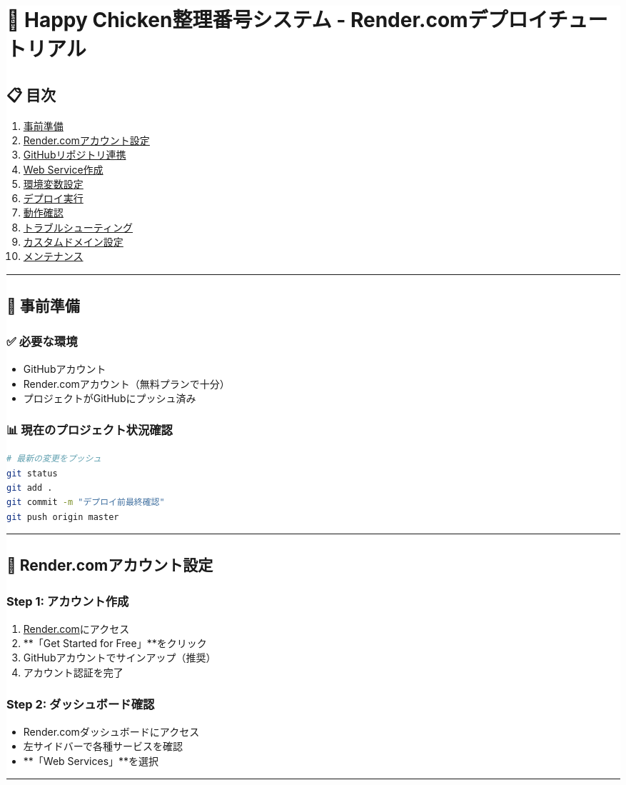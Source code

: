 # 🚀 Happy Chicken整理番号システム - Render.comデプロイチュートリアル

## 📋 目次
1. [事前準備](#事前準備)
2. [Render.comアカウント設定](#rendercomアカウント設定)
3. [GitHubリポジトリ連携](#githubリポジトリ連携)
4. [Web Service作成](#web-service作成)
5. [環境変数設定](#環境変数設定)
6. [デプロイ実行](#デプロイ実行)
7. [動作確認](#動作確認)
8. [トラブルシューティング](#トラブルシューティング)
9. [カスタムドメイン設定](#カスタムドメイン設定)
10. [メンテナンス](#メンテナンス)

---

## 📝 事前準備

### ✅ 必要な環境
- GitHubアカウント
- Render.comアカウント（無料プランで十分）
- プロジェクトがGitHubにプッシュ済み

### 📊 現在のプロジェクト状況確認
```bash
# 最新の変更をプッシュ
git status
git add .
git commit -m "デプロイ前最終確認"
git push origin master
```

---

## 🔐 Render.comアカウント設定

### Step 1: アカウント作成
1. [Render.com](https://render.com)にアクセス
2. **「Get Started for Free」**をクリック
3. GitHubアカウントでサインアップ（推奨）
4. アカウント認証を完了

### Step 2: ダッシュボード確認
- Render.comダッシュボードにアクセス
- 左サイドバーで各種サービスを確認
- **「Web Services」**を選択

---
